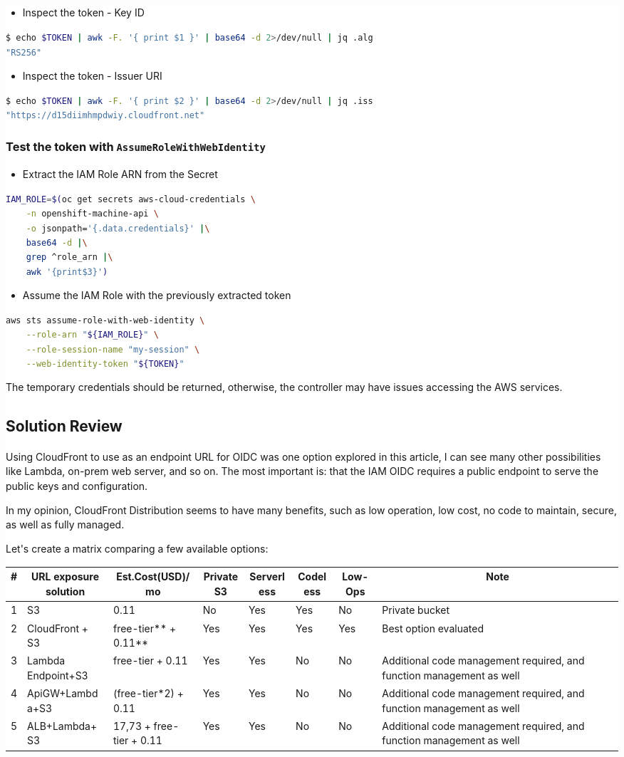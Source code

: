 - Inspect the token - Key ID

```bash
$ echo $TOKEN | awk -F. '{ print $1 }' | base64 -d 2>/dev/null | jq .alg
"RS256"
```

- Inspect the token - Issuer URI

```bash
$ echo $TOKEN | awk -F. '{ print $2 }' | base64 -d 2>/dev/null | jq .iss
"https://d15diimhmpdwiy.cloudfront.net"
```

### Test the token with `AssumeRoleWithWebIdentity`<a name="post-review-test-token"></a>

- Extract the IAM Role ARN from the Secret

```bash
IAM_ROLE=$(oc get secrets aws-cloud-credentials \
    -n openshift-machine-api \
    -o jsonpath='{.data.credentials}' |\
    base64 -d |\
    grep ^role_arn |\
    awk '{print$3}')
```

- Assume the IAM Role with the previously extracted token

```bash
aws sts assume-role-with-web-identity \
    --role-arn "${IAM_ROLE}" \
    --role-session-name "my-session" \
    --web-identity-token "${TOKEN}"
```

The temporary credentials should be returned, otherwise, the controller may have issues accessing the AWS services.

## Solution Review<a name="solution-review"></a>

Using CloudFront to use as an endpoint URL for OIDC was one option explored in this article, I can see many other possibilities like Lambda, on-prem web server, and so on. The most important is: that the IAM OIDC requires a public endpoint to serve the public keys and configuration.

In my opinion, CloudFront Distribution seems to have many benefits, such as low operation, low cost, no code to maintain, secure, as well as fully managed.

Let's create a matrix comparing a few available options:

| # | URL exposure solution | Est.Cost(USD)/mo | Private S3 | Serverless | Codeless | Low-Ops | Note | 
| -- | --                    | -- | -- | -- | -- | -- | -- |
| 1 | S3                    | 0.11 | No | Yes | Yes | No | Private bucket |
| 2 | CloudFront + S3 | free-tier** + 0.11** | Yes | Yes | Yes | Yes | Best option evaluated |
| 3 | Lambda Endpoint+S3 | free-tier + 0.11 | Yes | Yes | No | No | Additional code management required, and function management as well |
| 4 | ApiGW+Lambda+S3 | (free-tier*2) + 0.11 | Yes | Yes | No | No | Additional code management required, and function management as well |
| 5 | ALB+Lambda+S3 | 17,73 + free-tier + 0.11 | Yes | Yes | No | No | Additional code management required, and function management as well |
